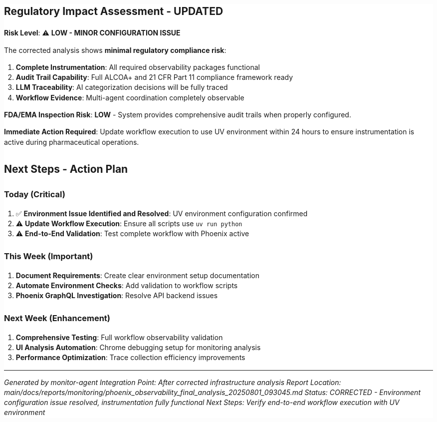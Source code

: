## Regulatory Impact Assessment - UPDATED

**Risk Level**: ⚠️ **LOW - MINOR CONFIGURATION ISSUE**

The corrected analysis shows **minimal regulatory compliance risk**:

1. **Complete Instrumentation**: All required observability packages functional
2. **Audit Trail Capability**: Full ALCOA+ and 21 CFR Part 11 compliance framework ready
3. **LLM Traceability**: AI categorization decisions will be fully traced
4. **Workflow Evidence**: Multi-agent coordination completely observable

**FDA/EMA Inspection Risk**: **LOW** - System provides comprehensive audit trails when properly configured.

**Immediate Action Required**: Update workflow execution to use UV environment within 24 hours to ensure instrumentation is active during pharmaceutical operations.

## Next Steps - Action Plan

### Today (Critical)
1. ✅ **Environment Issue Identified and Resolved**: UV environment configuration confirmed
2. ⚠️ **Update Workflow Execution**: Ensure all scripts use `uv run python`
3. ⚠️ **End-to-End Validation**: Test complete workflow with Phoenix active

### This Week (Important)  
1. **Document Requirements**: Create clear environment setup documentation
2. **Automate Environment Checks**: Add validation to workflow scripts
3. **Phoenix GraphQL Investigation**: Resolve API backend issues

### Next Week (Enhancement)
1. **Comprehensive Testing**: Full workflow observability validation
2. **UI Analysis Automation**: Chrome debugging setup for monitoring analysis
3. **Performance Optimization**: Trace collection efficiency improvements

---
*Generated by monitor-agent*
*Integration Point: After corrected infrastructure analysis*
*Report Location: main/docs/reports/monitoring/phoenix_observability_final_analysis_20250801_093045.md*
*Status: CORRECTED - Environment configuration issue resolved, instrumentation fully functional*
*Next Steps: Verify end-to-end workflow execution with UV environment*